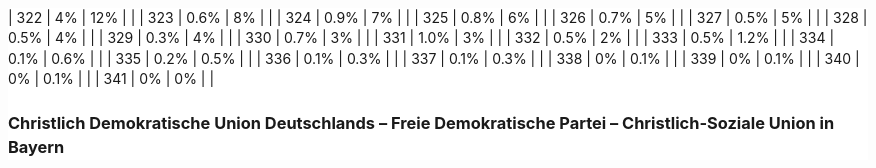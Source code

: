| 322 | 4% | 12% |  |
| 323 | 0.6% | 8% |  |
| 324 | 0.9% | 7% |  |
| 325 | 0.8% | 6% |  |
| 326 | 0.7% | 5% |  |
| 327 | 0.5% | 5% |  |
| 328 | 0.5% | 4% |  |
| 329 | 0.3% | 4% |  |
| 330 | 0.7% | 3% |  |
| 331 | 1.0% | 3% |  |
| 332 | 0.5% | 2% |  |
| 333 | 0.5% | 1.2% |  |
| 334 | 0.1% | 0.6% |  |
| 335 | 0.2% | 0.5% |  |
| 336 | 0.1% | 0.3% |  |
| 337 | 0.1% | 0.3% |  |
| 338 | 0% | 0.1% |  |
| 339 | 0% | 0.1% |  |
| 340 | 0% | 0.1% |  |
| 341 | 0% | 0% |  |

### Christlich Demokratische Union Deutschlands – Freie Demokratische Partei – Christlich-Soziale Union in Bayern
